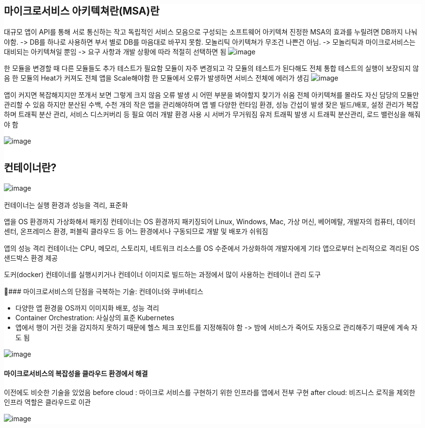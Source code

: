 ## 마이크로서비스 아키텍쳐란(MSA)란
대규모 앱이 API를 통해 서로 통신하는 작고 독립적인 서비스 모음으로 구성되는 소프트웨어 아키텍쳐
진정한 MSA의 효과를 누릴려면 DB까지 나눠야함. -> DB를 하나로 사용하면 부서 별로 DB를 마음대로 바꾸지 못함.
모놀리틱 아키텍쳐가 무조건 나쁜건 아님. -> 모놀리틱과 마이크로서비스는 대비되는 아키텍쳐일 뿐임 -> 요구 사항과 개발 상황에 따라 적절히 선택하면 됨
<img width="1047" alt="image" src="https://github.com/user-attachments/assets/86fbbe6c-d31a-44b6-a796-3a1898cbf08d">

한 모듈을 변경할 때 다른 모듈들도 추가 테스트가 필요함
모듈이 자주 변경되고 각 모듈의 테스트가 된다해도 전체 통합 테스트의 실행이 보장되지 않음
한 모듈의 Heat가 커져도 전체 앱을 Scale해야함
한 모듈에서 오류가 발생하면 서비스 전체에 에러가 생김
<img width="1047" alt="image" src="https://github.com/user-attachments/assets/e1883ce9-5a95-4253-88e5-530c1bb8cc0b">

앱이 커지면 복잡해지지만 쪼개서 보면 그렇게 크지 않음
오류 발생 시 어떤 부분을 봐야할지 찾기가 쉬움
전체 아키텍쳐를 몰라도 자신 담당의 모듈만 관리할 수 있음
하지만 분산된 수백, 수천 개의 작은 앱을 관리해야하며 앱 별 다양한 런타임 환경, 성능 간섭이 발생
잦은 빌드/배포, 설정 관리가 복잡하며 트래픽 분산 관리, 서비스 디스커버리 등 필요
여러 개발 환경 사용 시 서버가 무거워짐
유저 트래픽 발생 시 트래픽 분산관리, 로드 밸런싱을 해줘야 함

<img width="1047" alt="image" src="https://github.com/user-attachments/assets/cba24f6c-99b7-4470-9d2e-d2e3eb7a0d02">

## 컨테이너란?

<img width="1047" alt="image" src="https://github.com/user-attachments/assets/cc33a1c7-a369-4308-8e81-755fab7ea8c0">

컨테이너는 실행 환경과 성능을 격리, 표준화

앱을 OS 환경까지 가상화해서 패키징
컨테이너는 OS 환경까지 패키징되어 Linux, Windows, Mac, 가상 머신, 베어메탈, 개발자의 컴퓨터, 데이터 센터, 온프레미스 환경, 퍼블릭 클라우드 등 어느 환경에서나 구동되므로 개발 및 배포가 쉬워짐

앱의 성능 격리
컨테이너는 CPU, 메모리, 스토리지, 네트워크 리소스를 OS 수준에서 가상화하여 개발자에게 기타 앱으로부터 논리적으로 격리된 OS 샌드박스 환경 제공

도커(docker)
컨테이너를 실행시키거나 컨테이너 이미지로 빌드하는 과정에서 많이 사용하는 컨테이너 관리 도구

### 마이크로서비스의 단점을 극복하는 기술: 컨테이너와 쿠버네티스
- 다양한 앱 환경을 OS까지 이미지화 배포, 성능 격리
- Container Orchestration: 사실상의 표준 Kubernetes
- 앱에서 행이 거린 것을 감지하지 못하기 때문에 헬스 체크 포인트를 지정해줘야 함 -> 밤에 서비스가 죽어도 자동으로 관리해주기 때문에 계속 자도 됨

<img width="1047" alt="image" src="https://github.com/user-attachments/assets/0620edc4-6248-4979-af00-61921e6a7278">

#### 마이크로서비스의 복잡성을 클라우드 환경에서 해결
이전에도 비슷한 기술을 있었음
before cloud : 마이크로 서비스를 구현하기 위한 인프라를 앱에서 전부 구현
after cloud: 비즈니스 로직을 제외한 인프라 역할은 클라우드로 이관

<img width="1047" alt="image" src="https://github.com/user-attachments/assets/c9fccae8-5f60-478e-a28f-4b3bc315b976">

